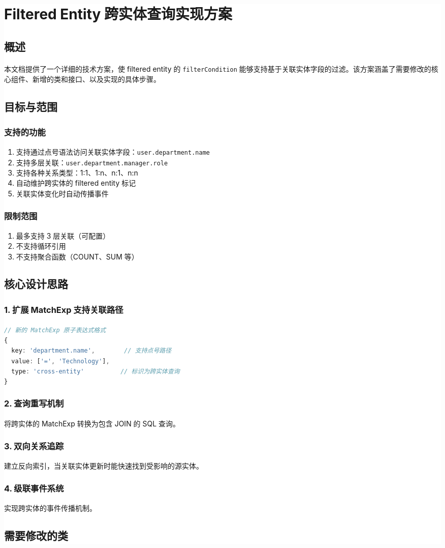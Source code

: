 # Filtered Entity 跨实体查询实现方案

## 概述

本文档提供了一个详细的技术方案，使 filtered entity 的 `filterCondition` 能够支持基于关联实体字段的过滤。该方案涵盖了需要修改的核心组件、新增的类和接口、以及实现的具体步骤。

## 目标与范围

### 支持的功能
1. 支持通过点号语法访问关联实体字段：`user.department.name`
2. 支持多层关联：`user.department.manager.role`
3. 支持各种关系类型：1:1、1:n、n:1、n:n
4. 自动维护跨实体的 filtered entity 标记
5. 关联实体变化时自动传播事件

### 限制范围
1. 最多支持 3 层关联（可配置）
2. 不支持循环引用
3. 不支持聚合函数（COUNT、SUM 等）

## 核心设计思路

### 1. 扩展 MatchExp 支持关联路径

```typescript
// 新的 MatchExp 原子表达式格式
{
  key: 'department.name',        // 支持点号路径
  value: ['=', 'Technology'],
  type: 'cross-entity'          // 标识为跨实体查询
}
```

### 2. 查询重写机制

将跨实体的 MatchExp 转换为包含 JOIN 的 SQL 查询。

### 3. 双向关系追踪

建立反向索引，当关联实体更新时能快速找到受影响的源实体。

### 4. 级联事件系统

实现跨实体的事件传播机制。

## 需要修改的类
